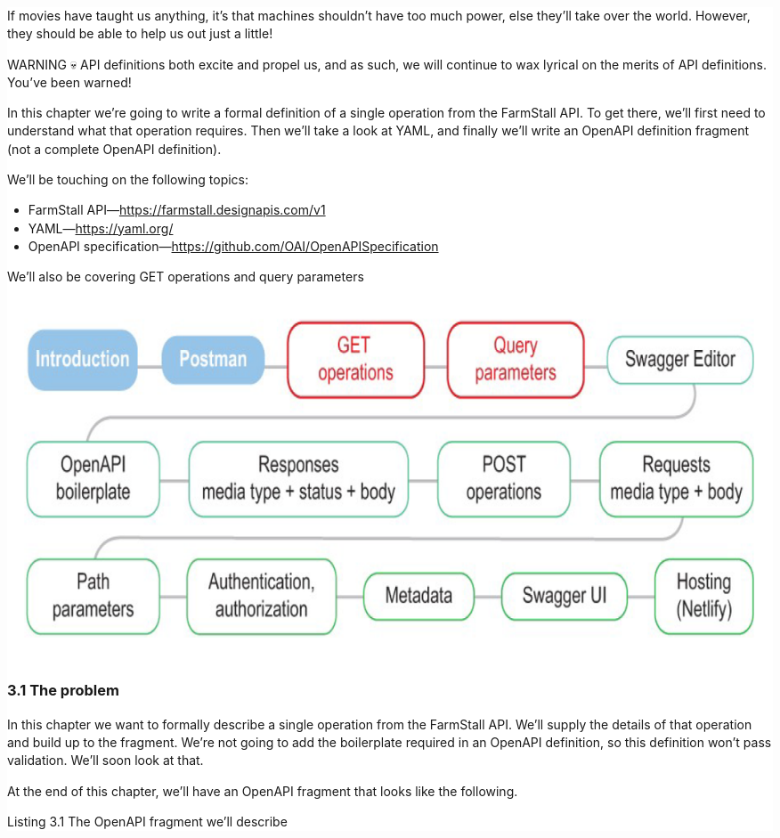 If movies have taught us anything, it’s that machines shouldn’t have too
much power, else they’ll take over the world. However, they should be able
to help us out just a little!

WARNING 💀 API definitions both excite and propel us, and as such, we will continue to wax
lyrical on the merits of API definitions. You’ve been warned!

In this chapter we’re going to write a formal definition of a single operation
from the FarmStall API. To get there, we’ll first need to understand what
that operation requires. Then we’ll take a look at YAML, and finally we’ll
write an OpenAPI definition fragment (not a complete OpenAPI definition).

We’ll be touching on the following topics:

- FarmStall API—<https://farmstall.designapis.com/v1>
- YAML—<https://yaml.org/>
- OpenAPI specification—<https://github.com/OAI/OpenAPISpecification>

We’ll also be covering GET operations and query parameters

![Where we are](Docs/img/17.png)

### 3.1 The problem

In this chapter we want to formally describe a single operation from the
FarmStall API. We’ll supply the details of that operation and build up to the
fragment. We’re not going to add the boilerplate required in an OpenAPI
definition, so this definition won’t pass validation. We’ll soon look at that.

At the end of this chapter, we’ll have an OpenAPI fragment that looks like
the following.

Listing 3.1 The OpenAPI fragment we’ll describe
